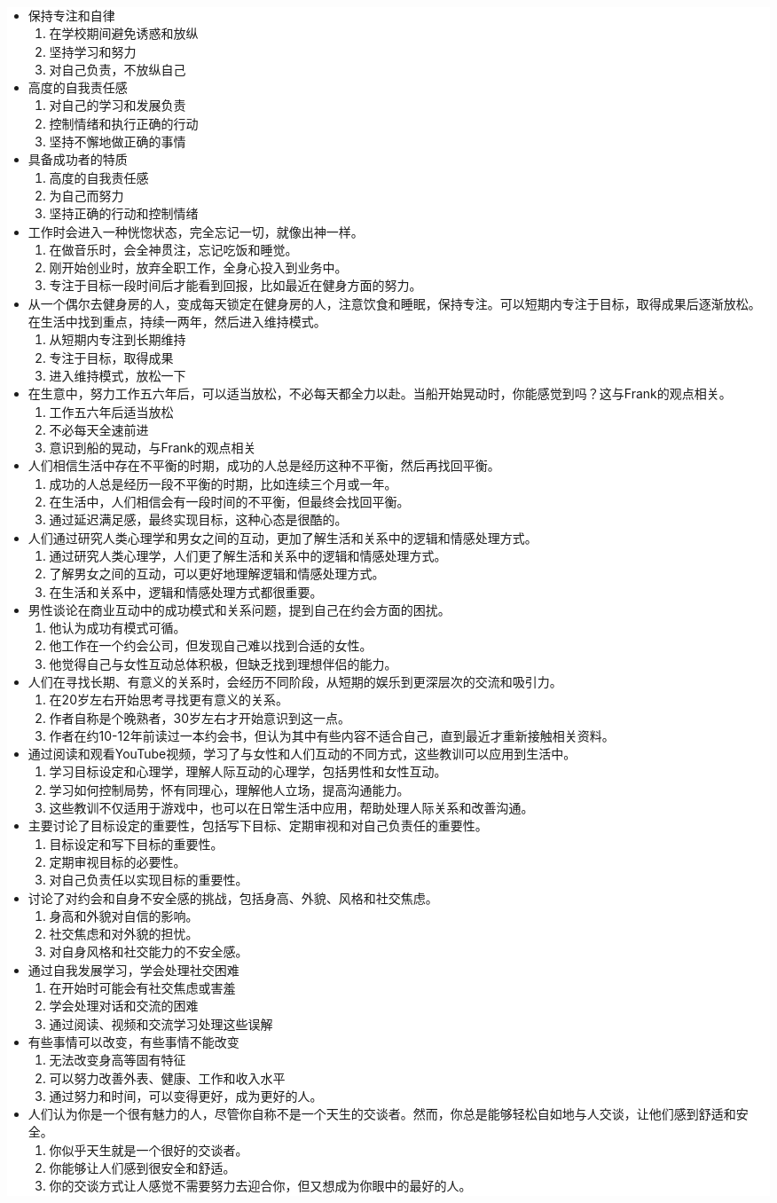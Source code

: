 -   保持专注和自律
    1.  在学校期间避免诱惑和放纵
    2.  坚持学习和努力
    3.  对自己负责，不放纵自己
-   高度的自我责任感
    1.  对自己的学习和发展负责
    2.  控制情绪和执行正确的行动
    3.  坚持不懈地做正确的事情
-   具备成功者的特质
    1.  高度的自我责任感
    2.  为自己而努力
    3.  坚持正确的行动和控制情绪
-   工作时会进入一种恍惚状态，完全忘记一切，就像出神一样。
    1.  在做音乐时，会全神贯注，忘记吃饭和睡觉。
    2.  刚开始创业时，放弃全职工作，全身心投入到业务中。
    3.  专注于目标一段时间后才能看到回报，比如最近在健身方面的努力。
-   从一个偶尔去健身房的人，变成每天锁定在健身房的人，注意饮食和睡眠，保持专注。可以短期内专注于目标，取得成果后逐渐放松。在生活中找到重点，持续一两年，然后进入维持模式。
    1.  从短期内专注到长期维持
    2.  专注于目标，取得成果
    3.  进入维持模式，放松一下
-   在生意中，努力工作五六年后，可以适当放松，不必每天都全力以赴。当船开始晃动时，你能感觉到吗？这与Frank的观点相关。
    1.  工作五六年后适当放松
    2.  不必每天全速前进
    3.  意识到船的晃动，与Frank的观点相关
-   人们相信生活中存在不平衡的时期，成功的人总是经历这种不平衡，然后再找回平衡。
    1.  成功的人总是经历一段不平衡的时期，比如连续三个月或一年。
    2.  在生活中，人们相信会有一段时间的不平衡，但最终会找回平衡。
    3.  通过延迟满足感，最终实现目标，这种心态是很酷的。
-   人们通过研究人类心理学和男女之间的互动，更加了解生活和关系中的逻辑和情感处理方式。
    1.  通过研究人类心理学，人们更了解生活和关系中的逻辑和情感处理方式。
    2.  了解男女之间的互动，可以更好地理解逻辑和情感处理方式。
    3.  在生活和关系中，逻辑和情感处理方式都很重要。
-   男性谈论在商业互动中的成功模式和关系问题，提到自己在约会方面的困扰。
    1.  他认为成功有模式可循。
    2.  他工作在一个约会公司，但发现自己难以找到合适的女性。
    3.  他觉得自己与女性互动总体积极，但缺乏找到理想伴侣的能力。
-   人们在寻找长期、有意义的关系时，会经历不同阶段，从短期的娱乐到更深层次的交流和吸引力。
    1.  在20岁左右开始思考寻找更有意义的关系。
    2.  作者自称是个晚熟者，30岁左右才开始意识到这一点。
    3.  作者在约10-12年前读过一本约会书，但认为其中有些内容不适合自己，直到最近才重新接触相关资料。
-   通过阅读和观看YouTube视频，学习了与女性和人们互动的不同方式，这些教训可以应用到生活中。
    1.  学习目标设定和心理学，理解人际互动的心理学，包括男性和女性互动。
    2.  学习如何控制局势，怀有同理心，理解他人立场，提高沟通能力。
    3.  这些教训不仅适用于游戏中，也可以在日常生活中应用，帮助处理人际关系和改善沟通。
-   主要讨论了目标设定的重要性，包括写下目标、定期审视和对自己负责任的重要性。
    1.  目标设定和写下目标的重要性。
    2.  定期审视目标的必要性。
    3.  对自己负责任以实现目标的重要性。
-   讨论了对约会和自身不安全感的挑战，包括身高、外貌、风格和社交焦虑。
    1.  身高和外貌对自信的影响。
    2.  社交焦虑和对外貌的担忧。
    3.  对自身风格和社交能力的不安全感。
-   通过自我发展学习，学会处理社交困难
    1.  在开始时可能会有社交焦虑或害羞
    2.  学会处理对话和交流的困难
    3.  通过阅读、视频和交流学习处理这些误解
-   有些事情可以改变，有些事情不能改变
    1.  无法改变身高等固有特征
    2.  可以努力改善外表、健康、工作和收入水平
    3.  通过努力和时间，可以变得更好，成为更好的人。
-   人们认为你是一个很有魅力的人，尽管你自称不是一个天生的交谈者。然而，你总是能够轻松自如地与人交谈，让他们感到舒适和安全。
    1.  你似乎天生就是一个很好的交谈者。
    2.  你能够让人们感到很安全和舒适。
    3.  你的交谈方式让人感觉不需要努力去迎合你，但又想成为你眼中的最好的人。